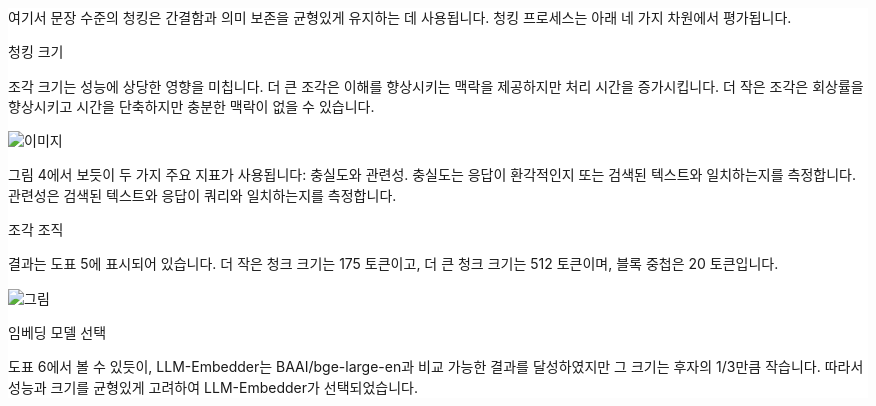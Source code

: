 여기서 문장 수준의 청킹은 간결함과 의미 보존을 균형있게 유지하는 데 사용됩니다. 청킹 프로세스는 아래 네 가지 차원에서 평가됩니다.

청킹 크기



<ins class="adsbygoogle"
     style="display:block"
     data-ad-client="ca-pub-4877378276818686"
     data-ad-slot="1898504329"
     data-ad-format="auto"
     data-full-width-responsive="true"></ins>

<script>
     (adsbygoogle = window.adsbygoogle || []).push({});
</script>

조각 크기는 성능에 상당한 영향을 미칩니다. 더 큰 조각은 이해를 향상시키는 맥락을 제공하지만 처리 시간을 증가시킵니다. 더 작은 조각은 회상률을 향상시키고 시간을 단축하지만 충분한 맥락이 없을 수 있습니다.

![이미지](/assets/img/2024-08-17-TheBestPracticesofRAG_3.png)

그림 4에서 보듯이 두 가지 주요 지표가 사용됩니다: 충실도와 관련성. 충실도는 응답이 환각적인지 또는 검색된 텍스트와 일치하는지를 측정합니다. 관련성은 검색된 텍스트와 응답이 쿼리와 일치하는지를 측정합니다.

조각 조직



<ins class="adsbygoogle"
     style="display:block"
     data-ad-client="ca-pub-4877378276818686"
     data-ad-slot="1898504329"
     data-ad-format="auto"
     data-full-width-responsive="true"></ins>

<script>
     (adsbygoogle = window.adsbygoogle || []).push({});
</script>

결과는 도표 5에 표시되어 있습니다. 더 작은 청크 크기는 175 토큰이고, 더 큰 청크 크기는 512 토큰이며, 블록 중첩은 20 토큰입니다.

![그림](/assets/img/2024-08-17-TheBestPracticesofRAG_4.png)

임베딩 모델 선택

도표 6에서 볼 수 있듯이, LLM-Embedder는 BAAI/bge-large-en과 비교 가능한 결과를 달성하였지만 그 크기는 후자의 1/3만큼 작습니다. 따라서 성능과 크기를 균형있게 고려하여 LLM-Embedder가 선택되었습니다.



<ins class="adsbygoogle"
     style="display:block"
     data-ad-client="ca-pub-4877378276818686"
     data-ad-slot="1898504329"
     data-ad-format="auto"
     data-full-width-responsive="true"></ins>

<script>
     (adsbygoogle = window.adsbygoogle || []).push({});
</script>
